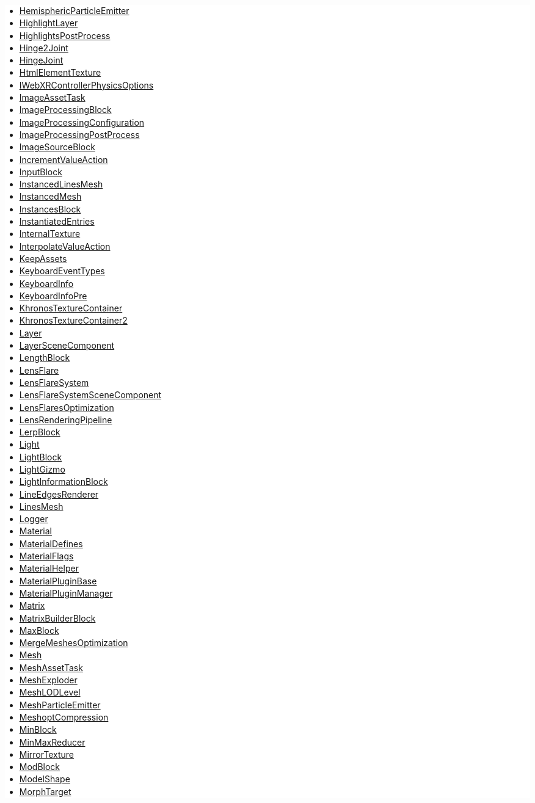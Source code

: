 - [HemisphericParticleEmitter](classes/HemisphericParticleEmitter.md)
- [HighlightLayer](classes/HighlightLayer.md)
- [HighlightsPostProcess](classes/HighlightsPostProcess.md)
- [Hinge2Joint](classes/Hinge2Joint.md)
- [HingeJoint](classes/HingeJoint.md)
- [HtmlElementTexture](classes/HtmlElementTexture.md)
- [IWebXRControllerPhysicsOptions](classes/IWebXRControllerPhysicsOptions.md)
- [ImageAssetTask](classes/ImageAssetTask.md)
- [ImageProcessingBlock](classes/ImageProcessingBlock.md)
- [ImageProcessingConfiguration](classes/ImageProcessingConfiguration.md)
- [ImageProcessingPostProcess](classes/ImageProcessingPostProcess.md)
- [ImageSourceBlock](classes/ImageSourceBlock.md)
- [IncrementValueAction](classes/IncrementValueAction.md)
- [InputBlock](classes/InputBlock.md)
- [InstancedLinesMesh](classes/InstancedLinesMesh.md)
- [InstancedMesh](classes/InstancedMesh.md)
- [InstancesBlock](classes/InstancesBlock.md)
- [InstantiatedEntries](classes/InstantiatedEntries.md)
- [InternalTexture](classes/InternalTexture.md)
- [InterpolateValueAction](classes/InterpolateValueAction.md)
- [KeepAssets](classes/KeepAssets.md)
- [KeyboardEventTypes](classes/KeyboardEventTypes.md)
- [KeyboardInfo](classes/KeyboardInfo.md)
- [KeyboardInfoPre](classes/KeyboardInfoPre.md)
- [KhronosTextureContainer](classes/KhronosTextureContainer.md)
- [KhronosTextureContainer2](classes/KhronosTextureContainer2.md)
- [Layer](classes/Layer.md)
- [LayerSceneComponent](classes/LayerSceneComponent.md)
- [LengthBlock](classes/LengthBlock.md)
- [LensFlare](classes/LensFlare.md)
- [LensFlareSystem](classes/LensFlareSystem.md)
- [LensFlareSystemSceneComponent](classes/LensFlareSystemSceneComponent.md)
- [LensFlaresOptimization](classes/LensFlaresOptimization.md)
- [LensRenderingPipeline](classes/LensRenderingPipeline.md)
- [LerpBlock](classes/LerpBlock.md)
- [Light](classes/Light.md)
- [LightBlock](classes/LightBlock.md)
- [LightGizmo](classes/LightGizmo.md)
- [LightInformationBlock](classes/LightInformationBlock.md)
- [LineEdgesRenderer](classes/LineEdgesRenderer.md)
- [LinesMesh](classes/LinesMesh.md)
- [Logger](classes/Logger.md)
- [Material](classes/Material.md)
- [MaterialDefines](classes/MaterialDefines.md)
- [MaterialFlags](classes/MaterialFlags.md)
- [MaterialHelper](classes/MaterialHelper.md)
- [MaterialPluginBase](classes/MaterialPluginBase.md)
- [MaterialPluginManager](classes/MaterialPluginManager.md)
- [Matrix](classes/Matrix.md)
- [MatrixBuilderBlock](classes/MatrixBuilderBlock.md)
- [MaxBlock](classes/MaxBlock.md)
- [MergeMeshesOptimization](classes/MergeMeshesOptimization.md)
- [Mesh](classes/Mesh.md)
- [MeshAssetTask](classes/MeshAssetTask.md)
- [MeshExploder](classes/MeshExploder.md)
- [MeshLODLevel](classes/MeshLODLevel.md)
- [MeshParticleEmitter](classes/MeshParticleEmitter.md)
- [MeshoptCompression](classes/MeshoptCompression.md)
- [MinBlock](classes/MinBlock.md)
- [MinMaxReducer](classes/MinMaxReducer.md)
- [MirrorTexture](classes/MirrorTexture.md)
- [ModBlock](classes/ModBlock.md)
- [ModelShape](classes/ModelShape.md)
- [MorphTarget](classes/MorphTarget.md)